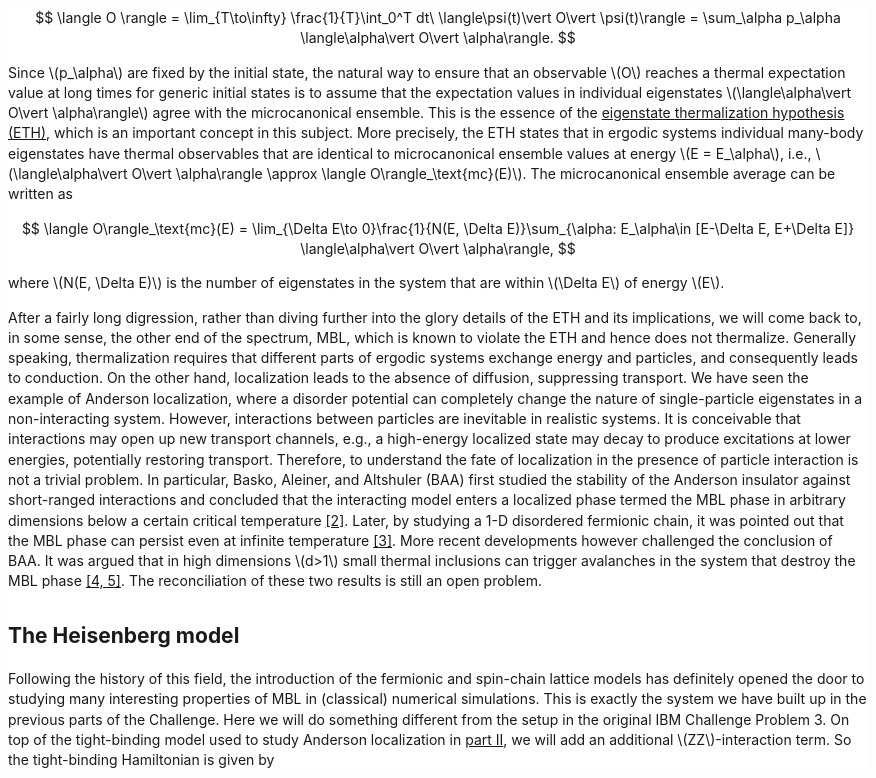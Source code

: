 $$
\langle O \rangle = \lim_{T\to\infty} \frac{1}{T}\int_0^T dt\ \langle\psi(t)\vert O\vert \psi(t)\rangle  = \sum_\alpha p_\alpha \langle\alpha\vert O\vert \alpha\rangle.
$$

Since \\(p_\alpha\\) are fixed by the initial state, the natural way to ensure that an observable \\(O\\) reaches a thermal expectation value at long times for generic initial states is to assume that the expectation values in individual eigenstates \\(\langle\alpha\vert O\vert \alpha\rangle\\) agree with the microcanonical ensemble. This is the essence of the [eigenstate thermalization hypothesis (ETH)](https://en.wikipedia.org/wiki/Eigenstate_thermalization_hypothesis), which is an important concept in this subject. More precisely, the ETH states that in ergodic systems individual many-body eigenstates have thermal observables that are identical to microcanonical ensemble values at energy \\(E = E_\alpha\\), i.e., \\(\langle\alpha\vert O\vert \alpha\rangle \approx \langle O\rangle_\text{mc}(E)\\). The microcanonical ensemble average can be written as

$$
\langle O\rangle_\text{mc}(E) = \lim_{\Delta E\to 0}\frac{1}{N(E, \Delta E)}\sum_{\alpha: E_\alpha\in [E-\Delta E, E+\Delta E]} \langle\alpha\vert O\vert \alpha\rangle,
$$

where \\(N(E, \Delta E)\\) is the number of eigenstates in the system that are within \\(\Delta E\\) of energy \\(E\\).

After a fairly long digression, rather than diving further into the glory details of the ETH and its implications, we will come back to, in some sense, the other end of the spectrum, MBL, which is known to violate the ETH and hence does not thermalize. Generally speaking, thermalization requires that different parts of ergodic systems exchange energy and particles, and consequently leads to conduction. On the other hand, localization leads to the absence of diffusion, suppressing transport. We have seen the example of Anderson localization, where a disorder potential can completely change the nature of single-particle eigenstates in a non-interacting system. However, interactions between particles are inevitable in realistic systems. It is conceivable that interactions may open up new transport channels, e.g., a high-energy localized state may decay to produce excitations at lower energies, potentially restoring transport. Therefore, to understand the fate of localization in the presence of particle interaction is not a trivial problem. In particular, Basko, Aleiner, and Altshuler (BAA) first studied the stability of the Anderson insulator against short-ranged interactions and concluded that the interacting model enters a localized phase termed the MBL phase in arbitrary dimensions below a certain critical temperature [[2]](#references). Later, by studying a 1-D disordered fermionic chain, it was pointed out that the MBL phase can persist even at infinite temperature [[3]](#references). More recent developments however challenged the conclusion of BAA. It was argued that in high dimensions \\(d>1\\) small thermal inclusions can trigger avalanches in the system that destroy the MBL phase [[4, 5]](#references). The reconciliation of these two results is still an open problem.

## The Heisenberg model

Following the history of this field, the introduction of the fermionic and spin-chain lattice models has definitely opened the door to studying many interesting properties of MBL in (classical) numerical simulations. This is exactly the system we have built up in the previous parts of the Challenge. Here we will do something different from the setup in the original IBM Challenge Problem 3. On top of the tight-binding model used to study Anderson localization in [part II](/blog/ibm-spring-challenge-2/), we will add an additional \\(ZZ\\)-interaction term. So the tight-binding Hamiltonian is given by
